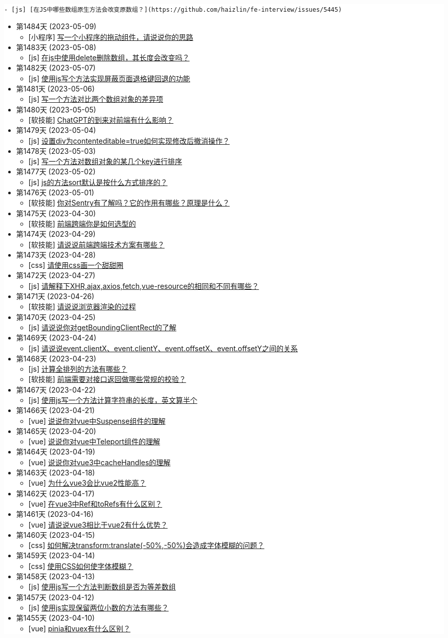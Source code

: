     - [js] [在JS中哪些数组原生方法会改变原数组？](https://github.com/haizlin/fe-interview/issues/5445)
- 第1484天 (2023-05-09)  
    - [小程序] [写一个小程序的拖动组件，请说说你的思路](https://github.com/haizlin/fe-interview/issues/5444)
- 第1483天 (2023-05-08)  
    - [js] [在js中使用delete删除数组，其长度会改变吗？](https://github.com/haizlin/fe-interview/issues/5443)
- 第1482天 (2023-05-07)  
    - [js] [使用js写个方法实现屏蔽页面退格键回退的功能](https://github.com/haizlin/fe-interview/issues/5442)
- 第1481天 (2023-05-06)  
    - [js] [写一个方法对比两个数组对象的差异项](https://github.com/haizlin/fe-interview/issues/5441)
- 第1480天 (2023-05-05)  
    - [软技能] [ChatGPT的到来对前端有什么影响？](https://github.com/haizlin/fe-interview/issues/5440)
- 第1479天 (2023-05-04)  
    - [js] [设置div为contenteditable=true如何实现修改后撤消操作？](https://github.com/haizlin/fe-interview/issues/5439)
- 第1478天 (2023-05-03)  
    - [js] [写一个方法对数组对象的某几个key进行排序](https://github.com/haizlin/fe-interview/issues/5438)
- 第1477天 (2023-05-02)  
    - [js] [js的方法sort默认是按什么方式排序的？](https://github.com/haizlin/fe-interview/issues/5437)
- 第1476天 (2023-05-01)  
    - [软技能] [你对Sentry有了解吗？它的作用有哪些？原理是什么？](https://github.com/haizlin/fe-interview/issues/5436)
- 第1475天 (2023-04-30)  
    - [软技能] [前端跨端你是如何选型的](https://github.com/haizlin/fe-interview/issues/5435)
- 第1474天 (2023-04-29)  
    - [软技能] [请说说前端跨端技术方案有哪些？](https://github.com/haizlin/fe-interview/issues/5434)
- 第1473天 (2023-04-28)  
    - [css] [请使用css画一个甜甜圈](https://github.com/haizlin/fe-interview/issues/5433)
- 第1472天 (2023-04-27)  
    - [js] [请解释下XHR,ajax,axios,fetch,vue-resource的相同和不同有哪些？](https://github.com/haizlin/fe-interview/issues/5432)
- 第1471天 (2023-04-26)  
    - [软技能] [请说说浏览器渲染的过程](https://github.com/haizlin/fe-interview/issues/5431)
- 第1470天 (2023-04-25)  
    - [js] [请说说你对getBoundingClientRect的了解](https://github.com/haizlin/fe-interview/issues/5430)
- 第1469天 (2023-04-24)  
    - [js] [请说说event.clientX、event.clientY、event.offsetX、event.offsetY之间的关系](https://github.com/haizlin/fe-interview/issues/5429)
- 第1468天 (2023-04-23)  
    - [js] [计算全排列的方法有哪些？](https://github.com/haizlin/fe-interview/issues/5428)
    - [软技能] [前端需要对接口返回做哪些常规的校验？](https://github.com/haizlin/fe-interview/issues/5427)
- 第1467天 (2023-04-22)  
    - [js] [使用js写一个方法计算字符串的长度，英文算半个](https://github.com/haizlin/fe-interview/issues/5426)
- 第1466天 (2023-04-21)  
    - [vue] [说说你对vue中Suspense组件的理解](https://github.com/haizlin/fe-interview/issues/5425)
- 第1465天 (2023-04-20)  
    - [vue] [说说你对vue中Teleport组件的理解](https://github.com/haizlin/fe-interview/issues/5424)
- 第1464天 (2023-04-19)  
    - [vue] [说说你对vue3中cacheHandles的理解](https://github.com/haizlin/fe-interview/issues/5423)
- 第1463天 (2023-04-18)  
    - [vue] [为什么vue3会比vue2性能高？](https://github.com/haizlin/fe-interview/issues/5422)
- 第1462天 (2023-04-17)  
    - [vue] [在vue3中Ref和toRefs有什么区别？](https://github.com/haizlin/fe-interview/issues/5421)
- 第1461天 (2023-04-16)  
    - [vue] [请说说vue3相比于vue2有什么优势？](https://github.com/haizlin/fe-interview/issues/5420)
- 第1460天 (2023-04-15)  
    - [css] [如何解决transform:translate(-50%,-50%)会造成字体模糊的问题？](https://github.com/haizlin/fe-interview/issues/5419)
- 第1459天 (2023-04-14)  
    - [css] [使用CSS如何使字体模糊？](https://github.com/haizlin/fe-interview/issues/5418)
- 第1458天 (2023-04-13)  
    - [js] [使用js写一个方法判断数组是否为等差数组](https://github.com/haizlin/fe-interview/issues/5417)
- 第1457天 (2023-04-12)  
    - [js] [使用js实现保留两位小数的方法有哪些？](https://github.com/haizlin/fe-interview/issues/5416)
- 第1455天 (2023-04-10)  
    - [vue] [pinia和vuex有什么区别？](https://github.com/haizlin/fe-interview/issues/5413)